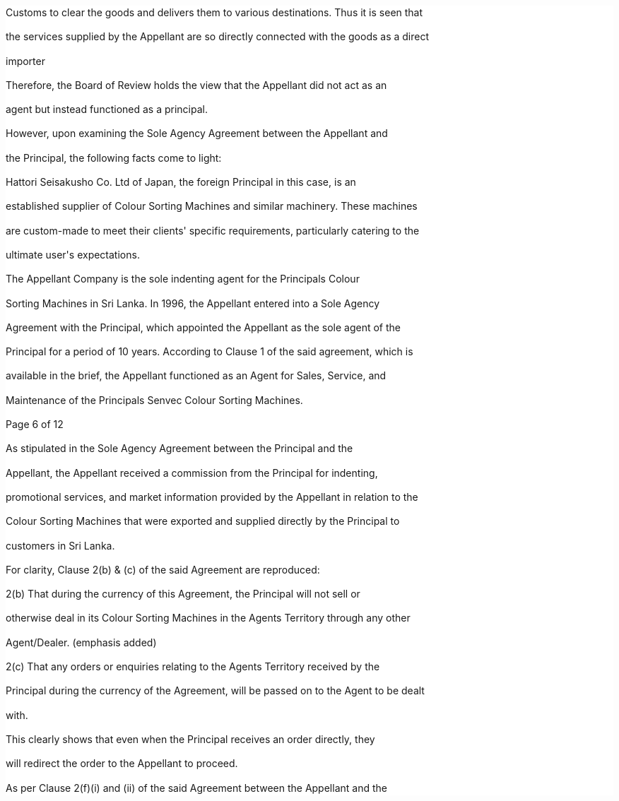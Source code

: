 Customs to clear the goods and delivers them to various destinations. Thus it is seen that

the services supplied by the Appellant are so directly connected with the goods as a direct

importer

Therefore, the Board of Review holds the view that the Appellant did not act as an

agent but instead functioned as a principal.

However, upon examining the Sole Agency Agreement between the Appellant and

the Principal, the following facts come to light:

Hattori Seisakusho Co. Ltd of Japan, the foreign Principal in this case, is an

established supplier of Colour Sorting Machines and similar machinery. These machines

are custom-made to meet their clients' specific requirements, particularly catering to the

ultimate user's expectations.

The Appellant Company is the sole indenting agent for the Principals Colour

Sorting Machines in Sri Lanka. In 1996, the Appellant entered into a Sole Agency

Agreement with the Principal, which appointed the Appellant as the sole agent of the

Principal for a period of 10 years. According to Clause 1 of the said agreement, which is

available in the brief, the Appellant functioned as an Agent for Sales, Service, and

Maintenance of the Principals Senvec Colour Sorting Machines.

Page 6 of 12

As stipulated in the Sole Agency Agreement between the Principal and the

Appellant, the Appellant received a commission from the Principal for indenting,

promotional services, and market information provided by the Appellant in relation to the

Colour Sorting Machines that were exported and supplied directly by the Principal to

customers in Sri Lanka.

For clarity, Clause 2(b) & (c) of the said Agreement are reproduced:

2(b) That during the currency of this Agreement, the Principal will not sell or

otherwise deal in its Colour Sorting Machines in the Agents Territory through any other

Agent/Dealer. (emphasis added)

2(c) That any orders or enquiries relating to the Agents Territory received by the

Principal during the currency of the Agreement, will be passed on to the Agent to be dealt

with.

This clearly shows that even when the Principal receives an order directly, they

will redirect the order to the Appellant to proceed.

As per Clause 2(f)(i) and (ii) of the said Agreement between the Appellant and the
